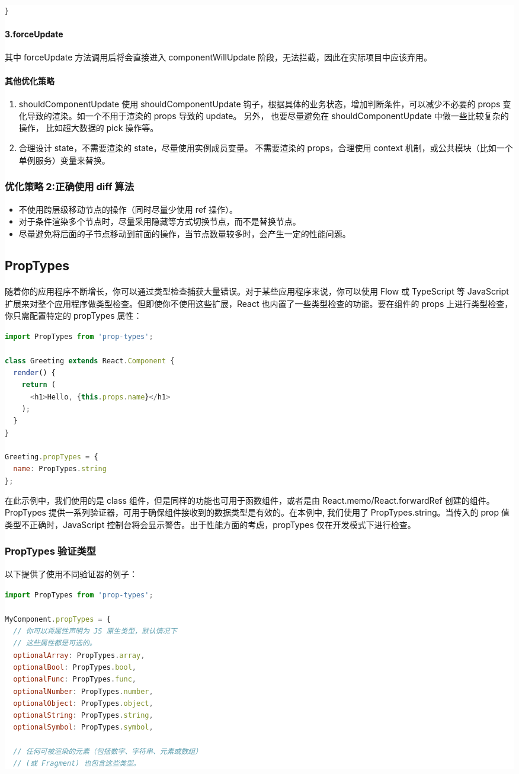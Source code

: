 ```js
}
```

#### 3.forceUpdate

其中 forceUpdate 方法调用后将会直接进入 componentWillUpdate 阶段，无法拦截，因此在实际项目中应该弃用。

#### 其他优化策略

1. shouldComponentUpdate
   使用 shouldComponentUpdate 钩子，根据具体的业务状态，增加判断条件，可以减少不必要的 props 变化导致的渲染。如一个不用于渲染的 props 导致的 update。
   另外， 也要尽量避免在 shouldComponentUpdate 中做一些比较复杂的操作， 比如超大数据的 pick 操作等。

2. 合理设计 state，不需要渲染的 state，尽量使用实例成员变量。
   不需要渲染的 props，合理使用 context 机制，或公共模块（比如一个单例服务）变量来替换。

### 优化策略 2:正确使用 diff 算法

- 不使用跨层级移动节点的操作（同时尽量少使用 ref 操作）。
- 对于条件渲染多个节点时，尽量采用隐藏等方式切换节点，而不是替换节点。
- 尽量避免将后面的子节点移动到前面的操作，当节点数量较多时，会产生一定的性能问题。

## PropTypes

随着你的应用程序不断增长，你可以通过类型检查捕获大量错误。对于某些应用程序来说，你可以使用 Flow 或 TypeScript 等 JavaScript 扩展来对整个应用程序做类型检查。但即使你不使用这些扩展，React 也内置了一些类型检查的功能。要在组件的 props 上进行类型检查，你只需配置特定的 propTypes 属性：
```js
import PropTypes from 'prop-types';

class Greeting extends React.Component {
  render() {
    return (
      <h1>Hello, {this.props.name}</h1>
    );
  }
}

Greeting.propTypes = {
  name: PropTypes.string
};
```


在此示例中，我们使用的是 class 组件，但是同样的功能也可用于函数组件，或者是由 React.memo/React.forwardRef 创建的组件。
PropTypes 提供一系列验证器，可用于确保组件接收到的数据类型是有效的。在本例中, 我们使用了 PropTypes.string。当传入的 prop 值类型不正确时，JavaScript 控制台将会显示警告。出于性能方面的考虑，propTypes 仅在开发模式下进行检查。

### PropTypes 验证类型

以下提供了使用不同验证器的例子：
```js
import PropTypes from 'prop-types';

MyComponent.propTypes = {
  // 你可以将属性声明为 JS 原生类型，默认情况下
  // 这些属性都是可选的。
  optionalArray: PropTypes.array,
  optionalBool: PropTypes.bool,
  optionalFunc: PropTypes.func,
  optionalNumber: PropTypes.number,
  optionalObject: PropTypes.object,
  optionalString: PropTypes.string,
  optionalSymbol: PropTypes.symbol,

  // 任何可被渲染的元素（包括数字、字符串、元素或数组）
  // (或 Fragment) 也包含这些类型。
```